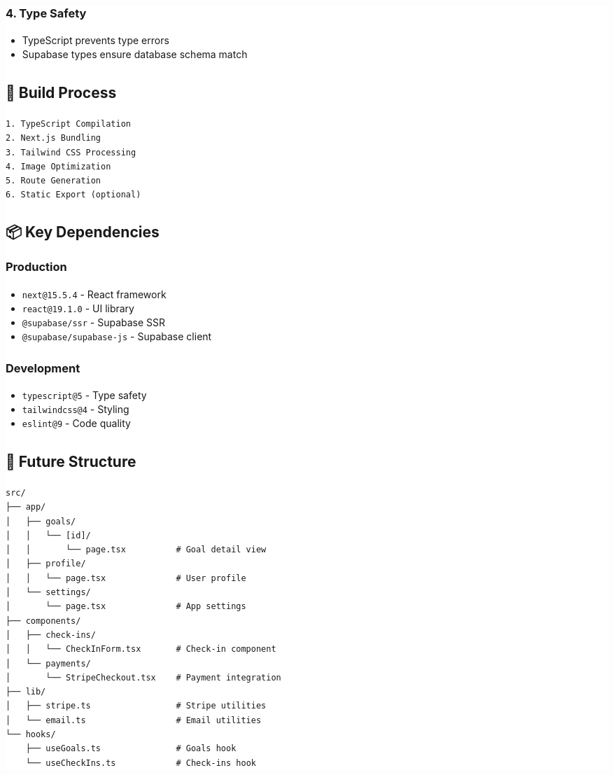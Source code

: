 ### 4. Type Safety
- TypeScript prevents type errors
- Supabase types ensure database schema match

## 🚀 Build Process

```
1. TypeScript Compilation
2. Next.js Bundling
3. Tailwind CSS Processing
4. Image Optimization
5. Route Generation
6. Static Export (optional)
```

## 📦 Key Dependencies

### Production
- `next@15.5.4` - React framework
- `react@19.1.0` - UI library
- `@supabase/ssr` - Supabase SSR
- `@supabase/supabase-js` - Supabase client

### Development
- `typescript@5` - Type safety
- `tailwindcss@4` - Styling
- `eslint@9` - Code quality

## 🔮 Future Structure

```
src/
├── app/
│   ├── goals/
│   │   └── [id]/
│   │       └── page.tsx          # Goal detail view
│   ├── profile/
│   │   └── page.tsx              # User profile
│   └── settings/
│       └── page.tsx              # App settings
├── components/
│   ├── check-ins/
│   │   └── CheckInForm.tsx       # Check-in component
│   └── payments/
│       └── StripeCheckout.tsx    # Payment integration
├── lib/
│   ├── stripe.ts                 # Stripe utilities
│   └── email.ts                  # Email utilities
└── hooks/
    ├── useGoals.ts               # Goals hook
    └── useCheckIns.ts            # Check-ins hook
```
